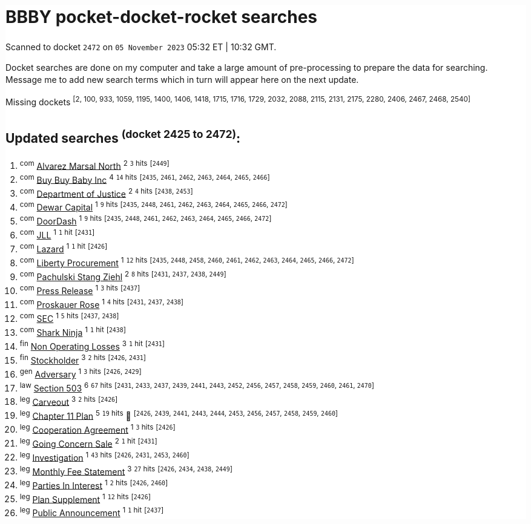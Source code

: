 # BBBY pocket-docket-rocket searches
Scanned to docket `2472` on `05 November 2023` 05:32 ET | 10:32 GMT.

Docket searches are done on my computer and take a large amount of pre-processing to prepare the data for searching.
Message me to add new search terms which in turn will appear here on the next update.


Missing dockets <sup>[2, 100, 933, 1059, 1195, 1400, 1406, 1418, 1715, 1716, 1729, 2032, 2088, 2115, 2131, 2175, 2280, 2406, 2467, 2468, 2540]</sup>


## Updated searches <sup>(docket 2425 to 2472)</sup>:
1. <sup>com</sup> [Alvarez Marsal North](com_Alvarez_Marsal_North.md) <sup>2</sup> <sup>`3` hits</sup> <sup>[`2449`]</sup>
1. <sup>com</sup> [Buy Buy Baby Inc](com_Buy_Buy_Baby_Inc.md) <sup>4</sup> <sup>`14` hits</sup> <sup>[`2435`, `2461`, `2462`, `2463`, `2464`, `2465`, `2466`]</sup>
1. <sup>com</sup> [Department of Justice](com_Department_of_Justice.md) <sup>2</sup> <sup>`4` hits</sup> <sup>[`2438`, `2453`]</sup>
1. <sup>com</sup> [Dewar Capital](com_Dewar_Capital.md) <sup>1</sup> <sup>`9` hits</sup> <sup>[`2435`, `2448`, `2461`, `2462`, `2463`, `2464`, `2465`, `2466`, `2472`]</sup>
1. <sup>com</sup> [DoorDash](com_DoorDash.md) <sup>1</sup> <sup>`9` hits</sup> <sup>[`2435`, `2448`, `2461`, `2462`, `2463`, `2464`, `2465`, `2466`, `2472`]</sup>
1. <sup>com</sup> [JLL](com_JLL.md) <sup>1</sup> <sup>`1` hit</sup> <sup>[`2431`]</sup>
1. <sup>com</sup> [Lazard](com_Lazard.md) <sup>1</sup> <sup>`1` hit</sup> <sup>[`2426`]</sup>
1. <sup>com</sup> [Liberty Procurement](com_Liberty_Procurement.md) <sup>1</sup> <sup>`12` hits</sup> <sup>[`2435`, `2448`, `2458`, `2460`, `2461`, `2462`, `2463`, `2464`, `2465`, `2466`, `2472`]</sup>
1. <sup>com</sup> [Pachulski Stang Ziehl](com_Pachulski_Stang_Ziehl.md) <sup>2</sup> <sup>`8` hits</sup> <sup>[`2431`, `2437`, `2438`, `2449`]</sup>
1. <sup>com</sup> [Press Release](com_Press_Release.md) <sup>1</sup> <sup>`3` hits</sup> <sup>[`2437`]</sup>
1. <sup>com</sup> [Proskauer Rose](com_Proskauer_Rose.md) <sup>1</sup> <sup>`4` hits</sup> <sup>[`2431`, `2437`, `2438`]</sup>
1. <sup>com</sup> [SEC](com_SEC.md) <sup>1</sup> <sup>`5` hits</sup> <sup>[`2437`, `2438`]</sup>
1. <sup>com</sup> [Shark Ninja](com_Shark_Ninja.md) <sup>1</sup> <sup>`1` hit</sup> <sup>[`2438`]</sup>
1. <sup>fin</sup> [Non Operating Losses](fin_Non_Operating_Losses.md) <sup>3</sup> <sup>`1` hit</sup> <sup>[`2431`]</sup>
1. <sup>fin</sup> [Stockholder](fin_Stockholder.md) <sup>3</sup> <sup>`2` hits</sup> <sup>[`2426`, `2431`]</sup>
1. <sup>gen</sup> [Adversary](gen_Adversary.md) <sup>1</sup> <sup>`3` hits</sup> <sup>[`2426`, `2429`]</sup>
1. <sup>law</sup> [Section 503](law_Section_503.md) <sup>6</sup> <sup>`67` hits</sup> <sup>[`2431`, `2433`, `2437`, `2439`, `2441`, `2443`, `2452`, `2456`, `2457`, `2458`, `2459`, `2460`, `2461`, `2470`]</sup>
1. <sup>leg</sup> [Carveout](leg_Carveout.md) <sup>3</sup> <sup>`2` hits</sup> <sup>[`2426`]</sup>
1. <sup>leg</sup> [Chapter 11 Plan](leg_Chapter_11_Plan.md) <sup>5</sup> <sup>`19` hits</sup> 🚪 <sup>[`2426`, `2439`, `2441`, `2443`, `2444`, `2453`, `2456`, `2457`, `2458`, `2459`, `2460`]</sup>
1. <sup>leg</sup> [Cooperation Agreement](leg_Cooperation_Agreement.md) <sup>1</sup> <sup>`3` hits</sup> <sup>[`2426`]</sup>
1. <sup>leg</sup> [Going Concern Sale](leg_Going_Concern_Sale.md) <sup>2</sup> <sup>`1` hit</sup> <sup>[`2431`]</sup>
1. <sup>leg</sup> [Investigation](leg_Investigation.md) <sup>1</sup> <sup>`43` hits</sup> <sup>[`2426`, `2431`, `2453`, `2460`]</sup>
1. <sup>leg</sup> [Monthly Fee Statement](leg_Monthly_Fee_Statement.md) <sup>3</sup> <sup>`27` hits</sup> <sup>[`2426`, `2434`, `2438`, `2449`]</sup>
1. <sup>leg</sup> [Parties In Interest](leg_Parties_In_Interest.md) <sup>1</sup> <sup>`2` hits</sup> <sup>[`2426`, `2460`]</sup>
1. <sup>leg</sup> [Plan Supplement](leg_Plan_Supplement.md) <sup>1</sup> <sup>`12` hits</sup> <sup>[`2426`]</sup>
1. <sup>leg</sup> [Public Announcement](leg_Public_Announcement.md) <sup>1</sup> <sup>`1` hit</sup> <sup>[`2437`]</sup>